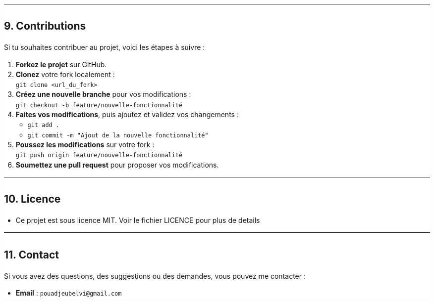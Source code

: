 
---

## 9. Contributions

Si tu souhaites contribuer au projet, voici les étapes à suivre :

1. **Forkez le projet** sur GitHub.
2. **Clonez** votre fork localement :  
   `git clone <url_du_fork>`
3. **Créez une nouvelle branche** pour vos modifications :  
   `git checkout -b feature/nouvelle-fonctionnalité`
4. **Faites vos modifications**, puis ajoutez et validez vos changements :
   - `git add .`
   - `git commit -m "Ajout de la nouvelle fonctionnalité"`
5. **Poussez les modifications** sur votre fork :  
   `git push origin feature/nouvelle-fonctionnalité`
6. **Soumettez une pull request** pour proposer vos modifications.

---

## 10. Licence
- Ce projet est sous licence MIT. Voir le fichier LICENCE pour plus de details

---

## 11. Contact

Si vous avez des questions, des suggestions ou des demandes, vous pouvez me contacter :

- **Email** : `pouadjeubelvi@gmail.com`

